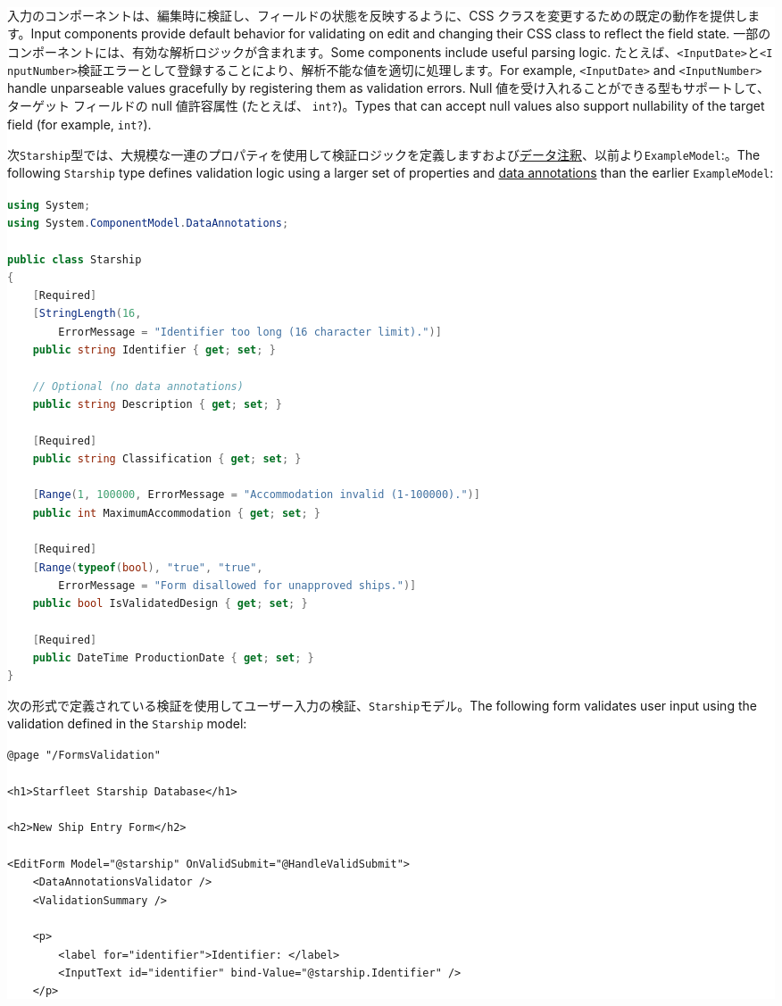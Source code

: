 <span data-ttu-id="2b620-121">入力のコンポーネントは、編集時に検証し、フィールドの状態を反映するように、CSS クラスを変更するための既定の動作を提供します。</span><span class="sxs-lookup"><span data-stu-id="2b620-121">Input components provide default behavior for validating on edit and changing their CSS class to reflect the field state.</span></span> <span data-ttu-id="2b620-122">一部のコンポーネントには、有効な解析ロジックが含まれます。</span><span class="sxs-lookup"><span data-stu-id="2b620-122">Some components include useful parsing logic.</span></span> <span data-ttu-id="2b620-123">たとえば、`<InputDate>`と`<InputNumber>`検証エラーとして登録することにより、解析不能な値を適切に処理します。</span><span class="sxs-lookup"><span data-stu-id="2b620-123">For example, `<InputDate>` and `<InputNumber>` handle unparseable values gracefully by registering them as validation errors.</span></span> <span data-ttu-id="2b620-124">Null 値を受け入れることができる型もサポートして、ターゲット フィールドの null 値許容属性 (たとえば、 `int?`)。</span><span class="sxs-lookup"><span data-stu-id="2b620-124">Types that can accept null values also support nullability of the target field (for example, `int?`).</span></span>

<span data-ttu-id="2b620-125">次`Starship`型では、大規模な一連のプロパティを使用して検証ロジックを定義しますおよび[データ注釈](xref:mvc/models/validation)、以前より`ExampleModel`:。</span><span class="sxs-lookup"><span data-stu-id="2b620-125">The following `Starship` type defines validation logic using a larger set of properties and [data annotations](xref:mvc/models/validation) than the earlier `ExampleModel`:</span></span>

```csharp
using System;
using System.ComponentModel.DataAnnotations;

public class Starship
{
    [Required]
    [StringLength(16, 
        ErrorMessage = "Identifier too long (16 character limit).")]
    public string Identifier { get; set; }

    // Optional (no data annotations)
    public string Description { get; set; }

    [Required]
    public string Classification { get; set; }

    [Range(1, 100000, ErrorMessage = "Accommodation invalid (1-100000).")]
    public int MaximumAccommodation { get; set; }

    [Required]
    [Range(typeof(bool), "true", "true", 
        ErrorMessage = "Form disallowed for unapproved ships.")]
    public bool IsValidatedDesign { get; set; }

    [Required]
    public DateTime ProductionDate { get; set; }
}
```

<span data-ttu-id="2b620-126">次の形式で定義されている検証を使用してユーザー入力の検証、`Starship`モデル。</span><span class="sxs-lookup"><span data-stu-id="2b620-126">The following form validates user input using the validation defined in the `Starship` model:</span></span>

```cshtml
@page "/FormsValidation"

<h1>Starfleet Starship Database</h1>

<h2>New Ship Entry Form</h2>

<EditForm Model="@starship" OnValidSubmit="@HandleValidSubmit">
    <DataAnnotationsValidator />
    <ValidationSummary />

    <p>
        <label for="identifier">Identifier: </label>
        <InputText id="identifier" bind-Value="@starship.Identifier" />
    </p>
```